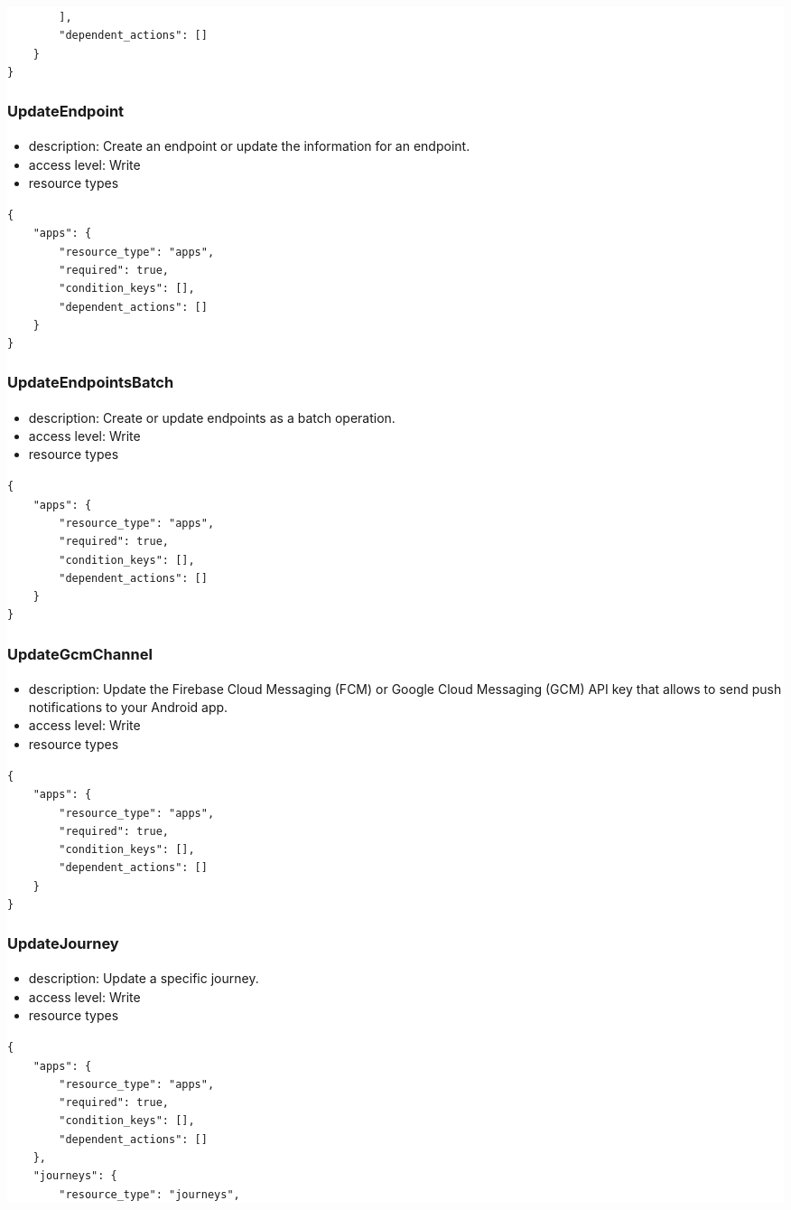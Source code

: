 ```
        ],
        "dependent_actions": []
    }
}
```
### UpdateEndpoint
- description: Create an endpoint or update the information for an endpoint.
- access level: Write
- resource types
```
{
    "apps": {
        "resource_type": "apps",
        "required": true,
        "condition_keys": [],
        "dependent_actions": []
    }
}
```
### UpdateEndpointsBatch
- description: Create or update endpoints as a batch operation.
- access level: Write
- resource types
```
{
    "apps": {
        "resource_type": "apps",
        "required": true,
        "condition_keys": [],
        "dependent_actions": []
    }
}
```
### UpdateGcmChannel
- description: Update the Firebase Cloud Messaging (FCM) or Google Cloud Messaging (GCM) API key that allows to send push notifications to your Android app.
- access level: Write
- resource types
```
{
    "apps": {
        "resource_type": "apps",
        "required": true,
        "condition_keys": [],
        "dependent_actions": []
    }
}
```
### UpdateJourney
- description: Update a specific journey.
- access level: Write
- resource types
```
{
    "apps": {
        "resource_type": "apps",
        "required": true,
        "condition_keys": [],
        "dependent_actions": []
    },
    "journeys": {
        "resource_type": "journeys",
```
